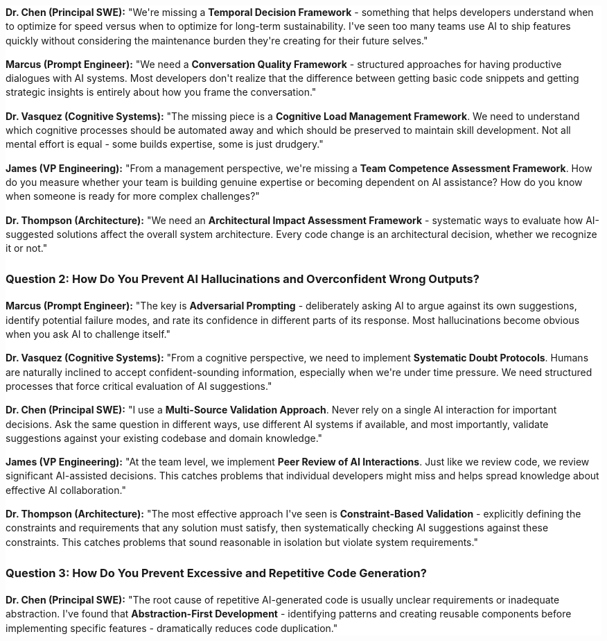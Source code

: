 **Dr. Chen (Principal SWE):** "We're missing a **Temporal Decision Framework** - something that helps developers understand when to optimize for speed versus when to optimize for long-term sustainability. I've seen too many teams use AI to ship features quickly without considering the maintenance burden they're creating for their future selves."

**Marcus (Prompt Engineer):** "We need a **Conversation Quality Framework** - structured approaches for having productive dialogues with AI systems. Most developers don't realize that the difference between getting basic code snippets and getting strategic insights is entirely about how you frame the conversation."

**Dr. Vasquez (Cognitive Systems):** "The missing piece is a **Cognitive Load Management Framework**. We need to understand which cognitive processes should be automated away and which should be preserved to maintain skill development. Not all mental effort is equal - some builds expertise, some is just drudgery."

**James (VP Engineering):** "From a management perspective, we're missing a **Team Competence Assessment Framework**. How do you measure whether your team is building genuine expertise or becoming dependent on AI assistance? How do you know when someone is ready for more complex challenges?"

**Dr. Thompson (Architecture):** "We need an **Architectural Impact Assessment Framework** - systematic ways to evaluate how AI-suggested solutions affect the overall system architecture. Every code change is an architectural decision, whether we recognize it or not."

### Question 2: How Do You Prevent AI Hallucinations and Overconfident Wrong Outputs?

**Marcus (Prompt Engineer):** "The key is **Adversarial Prompting** - deliberately asking AI to argue against its own suggestions, identify potential failure modes, and rate its confidence in different parts of its response. Most hallucinations become obvious when you ask AI to challenge itself."

**Dr. Vasquez (Cognitive Systems):** "From a cognitive perspective, we need to implement **Systematic Doubt Protocols**. Humans are naturally inclined to accept confident-sounding information, especially when we're under time pressure. We need structured processes that force critical evaluation of AI suggestions."

**Dr. Chen (Principal SWE):** "I use a **Multi-Source Validation Approach**. Never rely on a single AI interaction for important decisions. Ask the same question in different ways, use different AI systems if available, and most importantly, validate suggestions against your existing codebase and domain knowledge."

**James (VP Engineering):** "At the team level, we implement **Peer Review of AI Interactions**. Just like we review code, we review significant AI-assisted decisions. This catches problems that individual developers might miss and helps spread knowledge about effective AI collaboration."

**Dr. Thompson (Architecture):** "The most effective approach I've seen is **Constraint-Based Validation** - explicitly defining the constraints and requirements that any solution must satisfy, then systematically checking AI suggestions against these constraints. This catches problems that sound reasonable in isolation but violate system requirements."

### Question 3: How Do You Prevent Excessive and Repetitive Code Generation?

**Dr. Chen (Principal SWE):** "The root cause of repetitive AI-generated code is usually unclear requirements or inadequate abstraction. I've found that **Abstraction-First Development** - identifying patterns and creating reusable components before implementing specific features - dramatically reduces code duplication."
